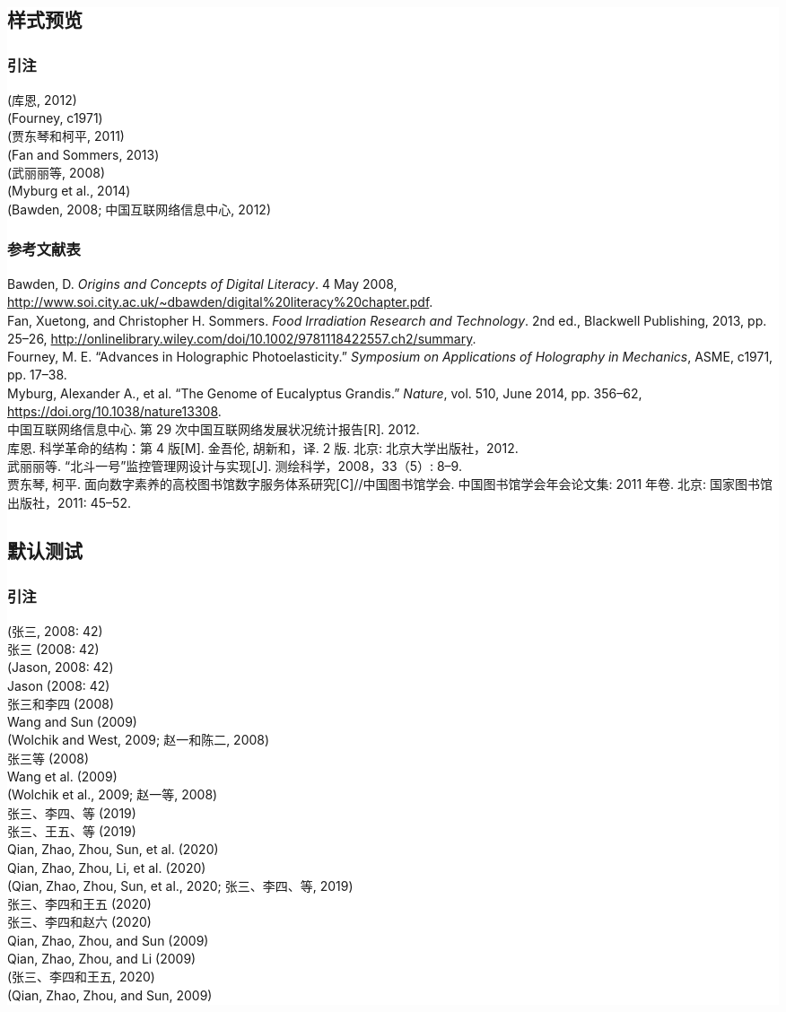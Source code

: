 





## 样式预览

### 引注

(库恩, 2012)<br>
(Fourney, c1971)<br>
(贾东琴和柯平, 2011)<br>
(Fan and Sommers, 2013)<br>
(武丽丽等, 2008)<br>
(Myburg et al., 2014)<br>
(Bawden, 2008; 中国互联网络信息中心, 2012)<br>


### 参考文献表

<div class="csl-bib-body maxoffset-0 second-field-align-false hangingindent-true">
  <div class="csl-entry">Bawden, D. <i>Origins and Concepts of Digital Literacy</i>. 4 May 2008, <a href="http://www.soi.city.ac.uk/~dbawden/digital%20literacy%20chapter.pdf">http://www.soi.city.ac.uk/~dbawden/digital%20literacy%20chapter.pdf</a>.</div>
  <div class="csl-entry">Fan, Xuetong, and Christopher H. Sommers. <i>Food Irradiation Research and Technology</i>. 2nd ed., Blackwell Publishing, 2013, pp. 25–26, <a href="http://onlinelibrary.wiley.com/doi/10.1002/9781118422557.ch2/summary">http://onlinelibrary.wiley.com/doi/10.1002/9781118422557.ch2/summary</a>.</div>
  <div class="csl-entry">Fourney, M. E. “Advances in Holographic Photoelasticity.” <i>Symposium on Applications of Holography in Mechanics</i>, ASME, c1971, pp. 17–38.</div>
  <div class="csl-entry">Myburg, Alexander A., et al. “The Genome of Eucalyptus Grandis.” <i>Nature</i>, vol. 510, June 2014, pp. 356–62, <a href="https://doi.org/10.1038/nature13308">https://doi.org/10.1038/nature13308</a>.</div>
  <div class="csl-entry">中国互联网络信息中心. 第 29 次中国互联网络发展状况统计报告[R]. 2012.</div>
  <div class="csl-entry">库恩. 科学革命的结构：第 4 版[M]. 金吾伦, 胡新和，译. 2 版. 北京: 北京大学出版社，2012.</div>
  <div class="csl-entry">武丽丽等. “北斗一号”监控管理网设计与实现[J]. 测绘科学，2008，33（5）: 8–9.</div>
  <div class="csl-entry">贾东琴, 柯平. 面向数字素养的高校图书馆数字服务体系研究[C]//中国图书馆学会. 中国图书馆学会年会论文集: 2011 年卷. 北京: 国家图书馆出版社，2011: 45–52.</div>
</div>

## 默认测试

### 引注

(张三, 2008: 42)<br>
张三 (2008: 42)<br>
(Jason, 2008: 42)<br>
Jason (2008: 42)<br>
张三和李四 (2008)<br>
Wang and Sun (2009)<br>
(Wolchik and West, 2009; 赵一和陈二, 2008)<br>
张三等 (2008)<br>
Wang et al. (2009)<br>
(Wolchik et al., 2009; 赵一等, 2008)<br>
张三、李四、等 (2019)<br>
张三、王五、等 (2019)<br>
Qian, Zhao, Zhou, Sun, et al. (2020)<br>
Qian, Zhao, Zhou, Li, et al. (2020)<br>
(Qian, Zhao, Zhou, Sun, et al., 2020; 张三、李四、等, 2019)<br>
张三、李四和王五 (2020)<br>
张三、李四和赵六 (2020)<br>
Qian, Zhao, Zhou, and Sun (2009)<br>
Qian, Zhao, Zhou, and Li (2009)<br>
(张三、李四和王五, 2020)<br>
(Qian, Zhao, Zhou, and Sun, 2009)<br>